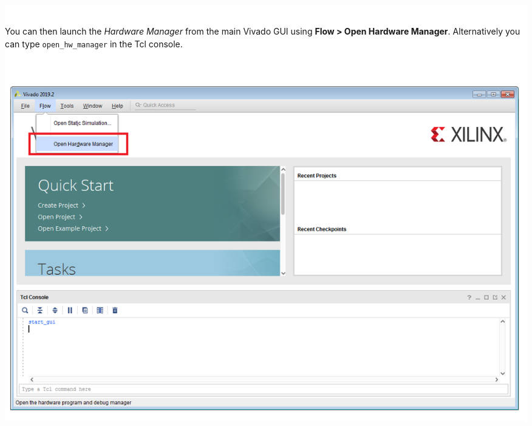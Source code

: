 <br />

You can then launch the _Hardware Manager_ from the main Vivado GUI using **Flow > Open Hardware Manager**.
Alternatively you can type `open_hw_manager` in the Tcl console.

<br />

![](./doc/pictures/OpenHardwareManager.png)